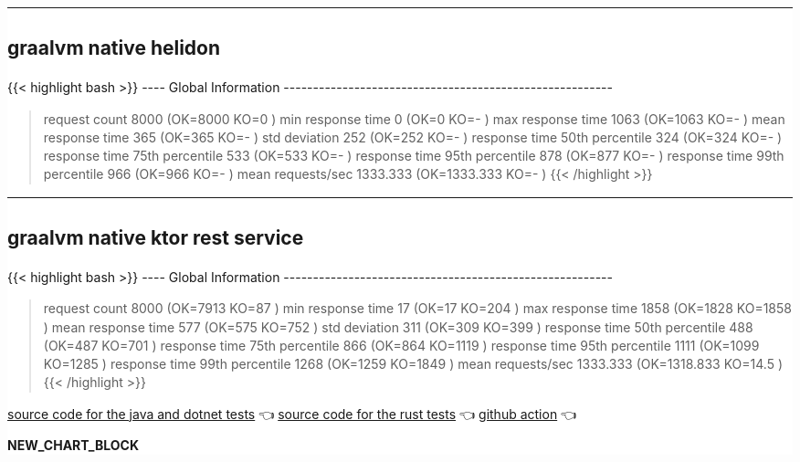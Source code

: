 
***  
## graalvm native helidon 
{{< highlight bash >}}
---- Global Information --------------------------------------------------------
> request count                                       8000 (OK=8000   KO=0     )
> min response time                                      0 (OK=0      KO=-     )
> max response time                                   1063 (OK=1063   KO=-     )
> mean response time                                   365 (OK=365    KO=-     )
> std deviation                                        252 (OK=252    KO=-     )
> response time 50th percentile                        324 (OK=324    KO=-     )
> response time 75th percentile                        533 (OK=533    KO=-     )
> response time 95th percentile                        878 (OK=877    KO=-     )
> response time 99th percentile                        966 (OK=966    KO=-     )
> mean requests/sec                                1333.333 (OK=1333.333 KO=-     )
{{< /highlight >}}


***  
## graalvm native ktor rest service 
{{< highlight bash >}}
---- Global Information --------------------------------------------------------
> request count                                       8000 (OK=7913   KO=87    )
> min response time                                     17 (OK=17     KO=204   )
> max response time                                   1858 (OK=1828   KO=1858  )
> mean response time                                   577 (OK=575    KO=752   )
> std deviation                                        311 (OK=309    KO=399   )
> response time 50th percentile                        488 (OK=487    KO=701   )
> response time 75th percentile                        866 (OK=864    KO=1119  )
> response time 95th percentile                       1111 (OK=1099   KO=1285  )
> response time 99th percentile                       1268 (OK=1259   KO=1849  )
> mean requests/sec                                1333.333 (OK=1318.833 KO=14.5  )
{{< /highlight >}}


[source code for the java and dotnet tests](https://github.com/ozkanpakdil/test-microservice-frameworks)  👈 [source code for the rust tests](https://github.com/ozkanpakdil/rust-examples)  👈 [github action](https://github.com/ozkanpakdil/test-microservice-frameworks/actions/runs/4081151064)  👈 

__NEW_CHART_BLOCK__
